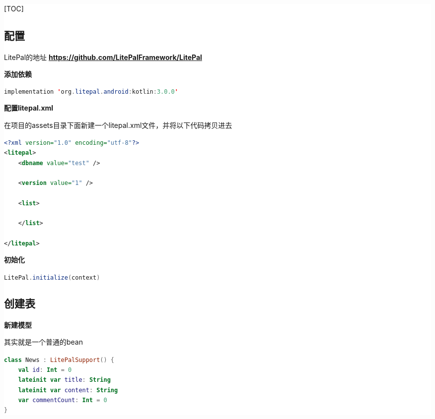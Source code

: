 





[TOC]

## 配置

LitePal的地址 **https://github.com/LitePalFramework/LitePal** 

**添加依赖**

~~~java
implementation 'org.litepal.android:kotlin:3.0.0'
~~~



**配置litepal.xml**

在项目的assets目录下面新建一个litepal.xml文件，并将以下代码拷贝进去

~~~xml
<?xml version="1.0" encoding="utf-8"?>
<litepal>
    <dbname value="test" />

    <version value="1" />

    <list>
        
    </list>
    
</litepal>
~~~



**初始化**

~~~java
LitePal.initialize(context)
~~~



## 创建表

**新建模型**

其实就是一个普通的bean

~~~kotlin
class News : LitePalSupport() {
    val id: Int = 0
    lateinit var title: String
    lateinit var content: String
    var commentCount: Int = 0
}
~~~
